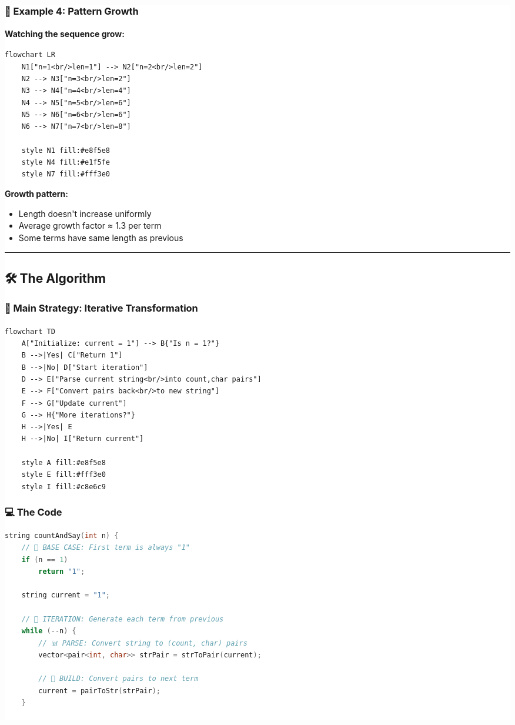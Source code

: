 ### 🚨 Example 4: Pattern Growth

**Watching the sequence grow:**

```mermaid
flowchart LR
    N1["n=1<br/>len=1"] --> N2["n=2<br/>len=2"]
    N2 --> N3["n=3<br/>len=2"]
    N3 --> N4["n=4<br/>len=4"]
    N4 --> N5["n=5<br/>len=6"]
    N5 --> N6["n=6<br/>len=6"]
    N6 --> N7["n=7<br/>len=8"]
    
    style N1 fill:#e8f5e8
    style N4 fill:#e1f5fe
    style N7 fill:#fff3e0
```

**Growth pattern:**
- Length doesn't increase uniformly
- Average growth factor ≈ 1.3 per term
- Some terms have same length as previous

---

## 🛠️ The Algorithm

### 🎯 Main Strategy: Iterative Transformation

```mermaid
flowchart TD
    A["Initialize: current = 1"] --> B{"Is n = 1?"}
    B -->|Yes| C["Return 1"]
    B -->|No| D["Start iteration"]
    D --> E["Parse current string<br/>into count,char pairs"]
    E --> F["Convert pairs back<br/>to new string"]
    F --> G["Update current"]
    G --> H{"More iterations?"}
    H -->|Yes| E
    H -->|No| I["Return current"]
    
    style A fill:#e8f5e8
    style E fill:#fff3e0
    style I fill:#c8e6c9
```

### 💻 The Code

```cpp
string countAndSay(int n) {
    // 🎯 BASE CASE: First term is always "1"
    if (n == 1)
        return "1";
    
    string current = "1";
    
    // 🔄 ITERATION: Generate each term from previous
    while (--n) {
        // 📊 PARSE: Convert string to (count, char) pairs
        vector<pair<int, char>> strPair = strToPair(current);
        
        // 🔧 BUILD: Convert pairs to next term
        current = pairToStr(strPair);
    }
    
```